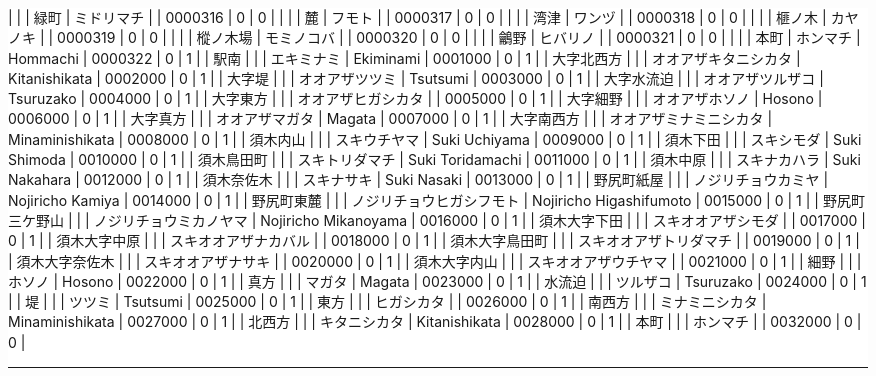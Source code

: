 |  |  | 緑町 | ミドリマチ |  | 0000316 | 0 | 0 |
|  |  | 麓 | フモト |  | 0000317 | 0 | 0 |
|  |  | 湾津 | ワンヅ |  | 0000318 | 0 | 0 |
|  |  | 榧ノ木 | カヤノキ |  | 0000319 | 0 | 0 |
|  |  | 樅ノ木場 | モミノコバ |  | 0000320 | 0 | 0 |
|  |  | 鸙野 | ヒバリノ |  | 0000321 | 0 | 0 |
|  |  | 本町 | ホンマチ | Hommachi | 0000322 | 0 | 1 |
| 駅南 |  |  | エキミナミ | Ekiminami | 0001000 | 0 | 1 |
| 大字北西方 |  |  | オオアザキタニシカタ | Kitanishikata | 0002000 | 0 | 1 |
| 大字堤 |  |  | オオアザツツミ | Tsutsumi | 0003000 | 0 | 1 |
| 大字水流迫 |  |  | オオアザツルザコ | Tsuruzako | 0004000 | 0 | 1 |
| 大字東方 |  |  | オオアザヒガシカタ |  | 0005000 | 0 | 1 |
| 大字細野 |  |  | オオアザホソノ | Hosono | 0006000 | 0 | 1 |
| 大字真方 |  |  | オオアザマガタ | Magata | 0007000 | 0 | 1 |
| 大字南西方 |  |  | オオアザミナミニシカタ | Minaminishikata | 0008000 | 0 | 1 |
| 須木内山 |  |  | スキウチヤマ | Suki Uchiyama | 0009000 | 0 | 1 |
| 須木下田 |  |  | スキシモダ | Suki Shimoda | 0010000 | 0 | 1 |
| 須木鳥田町 |  |  | スキトリダマチ | Suki Toridamachi | 0011000 | 0 | 1 |
| 須木中原 |  |  | スキナカハラ | Suki Nakahara | 0012000 | 0 | 1 |
| 須木奈佐木 |  |  | スキナサキ | Suki Nasaki | 0013000 | 0 | 1 |
| 野尻町紙屋 |  |  | ノジリチョウカミヤ | Nojiricho Kamiya | 0014000 | 0 | 1 |
| 野尻町東麓 |  |  | ノジリチョウヒガシフモト | Nojiricho Higashifumoto | 0015000 | 0 | 1 |
| 野尻町三ケ野山 |  |  | ノジリチョウミカノヤマ | Nojiricho Mikanoyama | 0016000 | 0 | 1 |
| 須木大字下田 |  |  | スキオオアザシモダ |  | 0017000 | 0 | 1 |
| 須木大字中原 |  |  | スキオオアザナカバル |  | 0018000 | 0 | 1 |
| 須木大字鳥田町 |  |  | スキオオアザトリダマチ |  | 0019000 | 0 | 1 |
| 須木大字奈佐木 |  |  | スキオオアザナサキ |  | 0020000 | 0 | 1 |
| 須木大字内山 |  |  | スキオオアザウチヤマ |  | 0021000 | 0 | 1 |
| 細野 |  |  | ホソノ | Hosono | 0022000 | 0 | 1 |
| 真方 |  |  | マガタ | Magata | 0023000 | 0 | 1 |
| 水流迫 |  |  | ツルザコ | Tsuruzako | 0024000 | 0 | 1 |
| 堤 |  |  | ツツミ | Tsutsumi | 0025000 | 0 | 1 |
| 東方 |  |  | ヒガシカタ |  | 0026000 | 0 | 1 |
| 南西方 |  |  | ミナミニシカタ | Minaminishikata | 0027000 | 0 | 1 |
| 北西方 |  |  | キタニシカタ | Kitanishikata | 0028000 | 0 | 1 |
| 本町 |  |  | ホンマチ |  | 0032000 | 0 | 0 |

---
